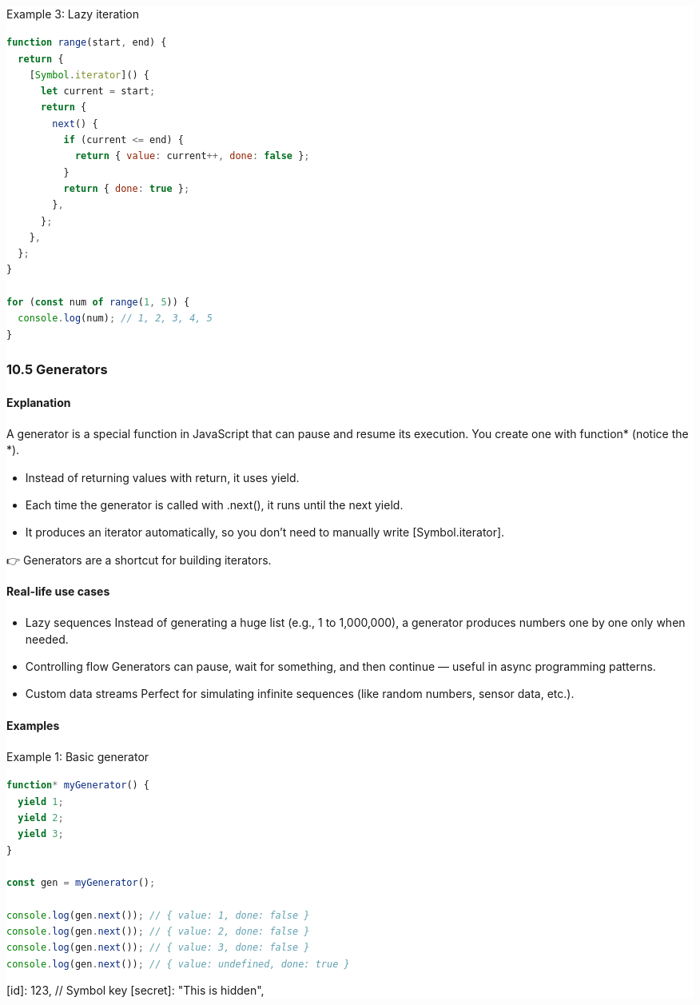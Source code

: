 Example 3: Lazy iteration

```js
function range(start, end) {
  return {
    [Symbol.iterator]() {
      let current = start;
      return {
        next() {
          if (current <= end) {
            return { value: current++, done: false };
          }
          return { done: true };
        },
      };
    },
  };
}

for (const num of range(1, 5)) {
  console.log(num); // 1, 2, 3, 4, 5
}
```

### **10.5 Generators**

#### **Explanation**

A generator is a special function in JavaScript that can pause and resume its execution.
You create one with function* (notice the *).

- Instead of returning values with return, it uses yield.

- Each time the generator is called with .next(), it runs until the next yield.

- It produces an iterator automatically, so you don’t need to manually write [Symbol.iterator].

👉 Generators are a shortcut for building iterators.

#### **Real-life use cases**

- Lazy sequences
  Instead of generating a huge list (e.g., 1 to 1,000,000), a generator produces numbers one by one only when needed.

- Controlling flow
  Generators can pause, wait for something, and then continue — useful in async programming patterns.

- Custom data streams
  Perfect for simulating infinite sequences (like random numbers, sensor data, etc.).

#### **Examples**

Example 1: Basic generator

```js
function* myGenerator() {
  yield 1;
  yield 2;
  yield 3;
}

const gen = myGenerator();

console.log(gen.next()); // { value: 1, done: false }
console.log(gen.next()); // { value: 2, done: false }
console.log(gen.next()); // { value: 3, done: false }
console.log(gen.next()); // { value: undefined, done: true }
```


  [propName]: 100,
  [propName]: 25,
  ["item" + index]: "Apple",
  ["item" + (index + 1)]: "Banana",
  [fieldToStore]: apiData[fieldToStore],
  [id]: 123, // Symbol key
  [secret]: "This is hidden",